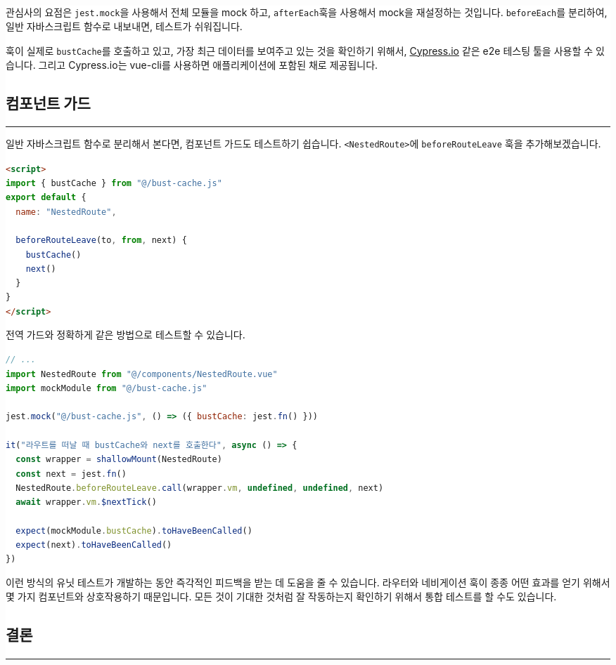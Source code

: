 관심사의 요점은 `jest.mock`을 사용해서 전체 모듈을 mock 하고, `afterEach`훅을 사용해서 mock을 재설정하는 것입니다.  `beforeEach`를 분리하여, 일반 자바스크립트 함수로 내보내면, 테스트가 쉬워집니다.

훅이 실제로 `bustCache`를 호출하고 있고, 가장 최근 데이터를 보여주고 있는 것을 확인하기 위해서, [Cypress.io](https://www.cypress.io/) 같은 e2e 테스팅 툴을 사용할 수 있습니다. 그리고 Cypress.io는 vue-cli를 사용하면 애플리케이션에 포함된 채로 제공됩니다.



## 컴포넌트 가드

---

일반 자바스크립트 함수로 분리해서 본다면, 컴포넌트 가드도 테스트하기 쉽습니다. `<NestedRoute>`에 `beforeRouteLeave` 훅을 추가해보겠습니다.

``` html
<script>
import { bustCache } from "@/bust-cache.js"
export default {
  name: "NestedRoute",
  
  beforeRouteLeave(to, from, next) {
    bustCache()
    next()
  }
}
</script>
```

전역 가드와 정확하게 같은 방법으로 테스트할 수 있습니다.

``` js
// ...
import NestedRoute from "@/components/NestedRoute.vue"
import mockModule from "@/bust-cache.js"

jest.mock("@/bust-cache.js", () => ({ bustCache: jest.fn() }))

it("라우트를 떠날 때 bustCache와 next를 호출한다", async () => {
  const wrapper = shallowMount(NestedRoute)
  const next = jest.fn()
  NestedRoute.beforeRouteLeave.call(wrapper.vm, undefined, undefined, next)
  await wrapper.vm.$nextTick()
  
  expect(mockModule.bustCache).toHaveBeenCalled()
  expect(next).toHaveBeenCalled()
})
```

이런 방식의 유닛 테스트가 개발하는 동안 즉각적인 피드백을 받는 데 도움을 줄 수 있습니다. 라우터와 네비게이션 훅이 종종 어떤 효과를 얻기 위해서 몇 가지 컴포넌트와 상호작용하기 때문입니다. 모든 것이 기대한 것처럼 잘 작동하는지 확인하기 위해서 통합 테스트를 할 수도 있습니다.



## 결론

---
